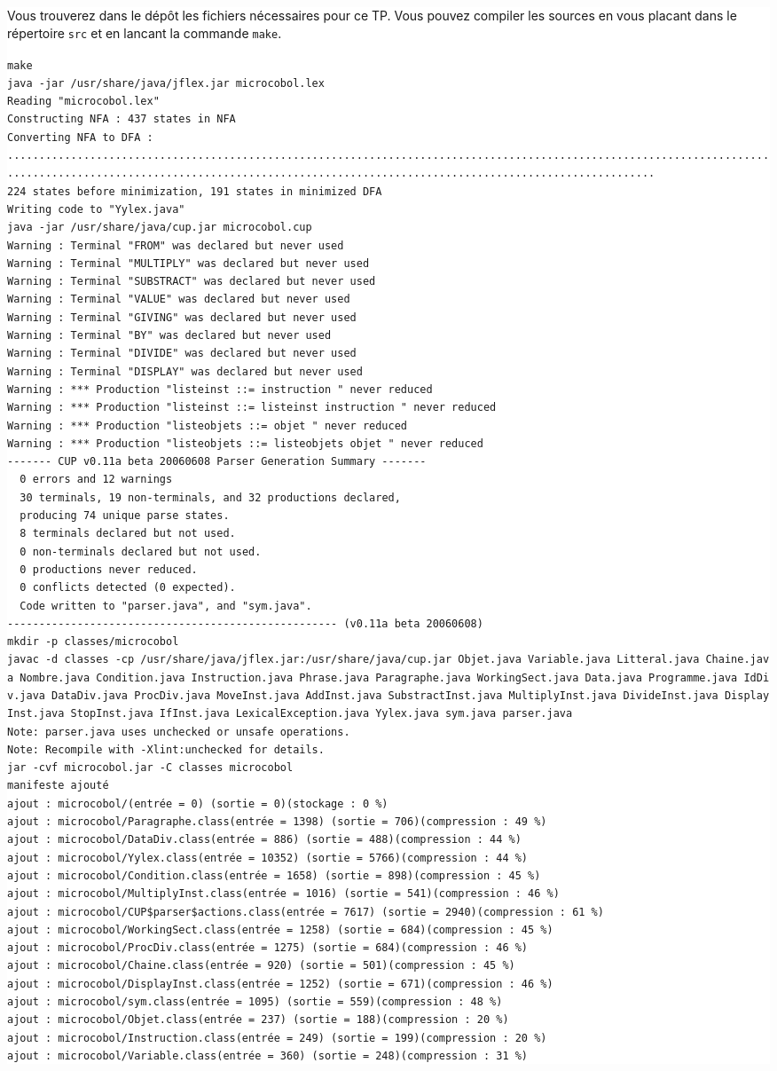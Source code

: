 Vous trouverez dans le dépôt les fichiers nécessaires pour ce TP. Vous
pouvez compiler les sources en vous placant dans le répertoire
`src` et en lancant la commande
`make`.

```
make
java -jar /usr/share/java/jflex.jar microcobol.lex
Reading "microcobol.lex"
Constructing NFA : 437 states in NFA
Converting NFA to DFA :
..............................................................................................................................................................................................................................
224 states before minimization, 191 states in minimized DFA
Writing code to "Yylex.java"
java -jar /usr/share/java/cup.jar microcobol.cup
Warning : Terminal "FROM" was declared but never used
Warning : Terminal "MULTIPLY" was declared but never used
Warning : Terminal "SUBSTRACT" was declared but never used
Warning : Terminal "VALUE" was declared but never used
Warning : Terminal "GIVING" was declared but never used
Warning : Terminal "BY" was declared but never used
Warning : Terminal "DIVIDE" was declared but never used
Warning : Terminal "DISPLAY" was declared but never used
Warning : *** Production "listeinst ::= instruction " never reduced
Warning : *** Production "listeinst ::= listeinst instruction " never reduced
Warning : *** Production "listeobjets ::= objet " never reduced
Warning : *** Production "listeobjets ::= listeobjets objet " never reduced
------- CUP v0.11a beta 20060608 Parser Generation Summary -------
  0 errors and 12 warnings
  30 terminals, 19 non-terminals, and 32 productions declared,
  producing 74 unique parse states.
  8 terminals declared but not used.
  0 non-terminals declared but not used.
  0 productions never reduced.
  0 conflicts detected (0 expected).
  Code written to "parser.java", and "sym.java".
---------------------------------------------------- (v0.11a beta 20060608)
mkdir -p classes/microcobol
javac -d classes -cp /usr/share/java/jflex.jar:/usr/share/java/cup.jar Objet.java Variable.java Litteral.java Chaine.java Nombre.java Condition.java Instruction.java Phrase.java Paragraphe.java WorkingSect.java Data.java Programme.java IdDiv.java DataDiv.java ProcDiv.java MoveInst.java AddInst.java SubstractInst.java MultiplyInst.java DivideInst.java DisplayInst.java StopInst.java IfInst.java LexicalException.java Yylex.java sym.java parser.java
Note: parser.java uses unchecked or unsafe operations.
Note: Recompile with -Xlint:unchecked for details.
jar -cvf microcobol.jar -C classes microcobol
manifeste ajouté
ajout : microcobol/(entrée = 0) (sortie = 0)(stockage : 0 %)
ajout : microcobol/Paragraphe.class(entrée = 1398) (sortie = 706)(compression : 49 %)
ajout : microcobol/DataDiv.class(entrée = 886) (sortie = 488)(compression : 44 %)
ajout : microcobol/Yylex.class(entrée = 10352) (sortie = 5766)(compression : 44 %)
ajout : microcobol/Condition.class(entrée = 1658) (sortie = 898)(compression : 45 %)
ajout : microcobol/MultiplyInst.class(entrée = 1016) (sortie = 541)(compression : 46 %)
ajout : microcobol/CUP$parser$actions.class(entrée = 7617) (sortie = 2940)(compression : 61 %)
ajout : microcobol/WorkingSect.class(entrée = 1258) (sortie = 684)(compression : 45 %)
ajout : microcobol/ProcDiv.class(entrée = 1275) (sortie = 684)(compression : 46 %)
ajout : microcobol/Chaine.class(entrée = 920) (sortie = 501)(compression : 45 %)
ajout : microcobol/DisplayInst.class(entrée = 1252) (sortie = 671)(compression : 46 %)
ajout : microcobol/sym.class(entrée = 1095) (sortie = 559)(compression : 48 %)
ajout : microcobol/Objet.class(entrée = 237) (sortie = 188)(compression : 20 %)
ajout : microcobol/Instruction.class(entrée = 249) (sortie = 199)(compression : 20 %)
ajout : microcobol/Variable.class(entrée = 360) (sortie = 248)(compression : 31 %)
```